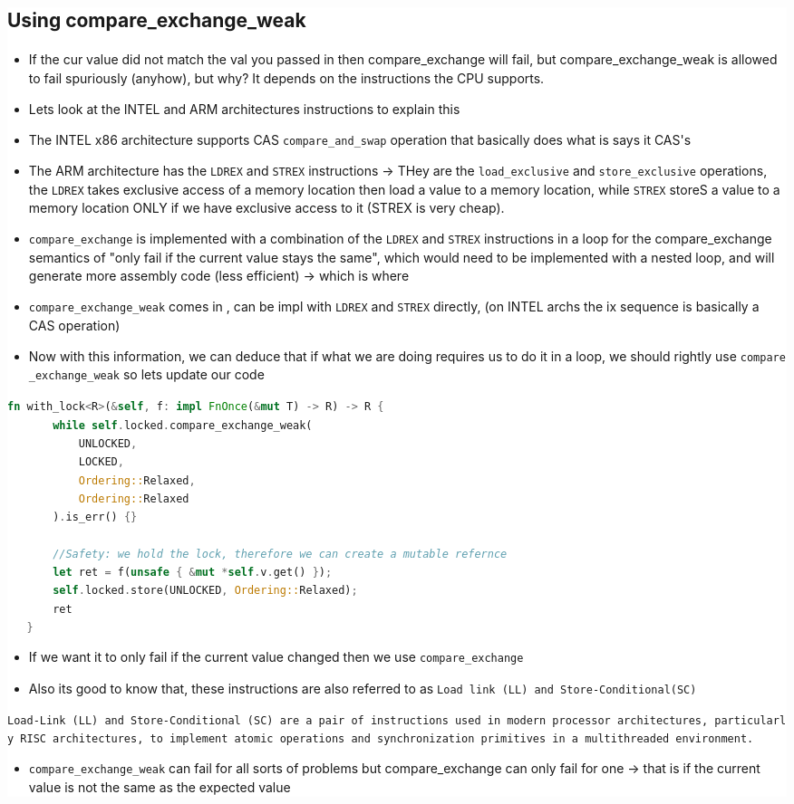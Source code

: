 
## Using compare_exchange_weak 
- If the cur value did not match the val you passed in then compare_exchange will fail, but compare_exchange_weak is allowed to fail spuriously (anyhow), but why? It depends on the instructions the CPU supports.

- Lets look at the INTEL and ARM architectures instructions to explain this

- The INTEL x86 architecture supports CAS `compare_and_swap` operation that basically does what is says it CAS's

- The ARM architecture has the `LDREX` and `STREX` instructions -> THey are the `load_exclusive` and `store_exclusive` operations, the `LDREX`  takes exclusive access of a memory location then load a value to a memory location, while `STREX` storeS a value to a memory location ONLY if we have exclusive access to it (STREX is very cheap).

- `compare_exchange` is implemented with a combination of the `LDREX` and `STREX` instructions in a loop for the compare_exchange semantics of "only fail if the current value stays the same", which would need to be implemented with a nested loop, and will generate more assembly code (less efficient) -> which is where

- `compare_exchange_weak` comes in , can be impl with `LDREX` and `STREX` directly, (on INTEL archs the ix sequence is basically a CAS operation) 

- Now with this information, we can deduce that if what we are doing requires us to do it in a loop, we should rightly use `compare_exchange_weak` so lets update our code


 ```rust 
 fn with_lock<R>(&self, f: impl FnOnce(&mut T) -> R) -> R {
        while self.locked.compare_exchange_weak(
            UNLOCKED, 
            LOCKED, 
            Ordering::Relaxed, 
            Ordering::Relaxed
        ).is_err() {}

        //Safety: we hold the lock, therefore we can create a mutable refernce 
        let ret = f(unsafe { &mut *self.v.get() });
        self.locked.store(UNLOCKED, Ordering::Relaxed);
        ret 
    }
 ```

- If we want it to only fail if the current value changed then we use `compare_exchange` 

- Also its good to know that, these instructions are also referred to as `Load link (LL) and Store-Conditional(SC)`

```md
Load-Link (LL) and Store-Conditional (SC) are a pair of instructions used in modern processor architectures, particularly RISC architectures, to implement atomic operations and synchronization primitives in a multithreaded environment.
```

- `compare_exchange_weak` can fail for all sorts of problems but compare_exchange can only fail for one -> that is if the current value is not the same as the expected value 

